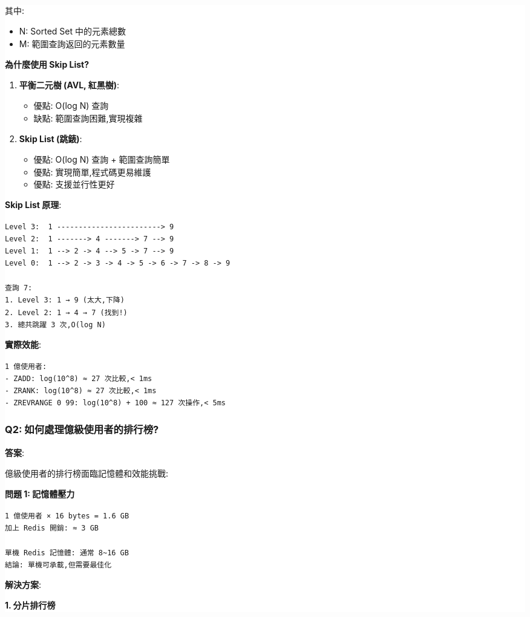 其中:
- N: Sorted Set 中的元素總數
- M: 範圍查詢返回的元素數量

**為什麼使用 Skip List?**

1. **平衡二元樹 (AVL, 紅黑樹)**:
   - 優點: O(log N) 查詢
   - 缺點: 範圍查詢困難,實現複雜

2. **Skip List (跳錶)**:
   - 優點: O(log N) 查詢 + 範圍查詢簡單
   - 優點: 實現簡單,程式碼更易維護
   - 優點: 支援並行性更好

**Skip List 原理**:

```
Level 3:  1 ------------------------> 9
Level 2:  1 -------> 4 -------> 7 --> 9
Level 1:  1 --> 2 -> 4 --> 5 -> 7 --> 9
Level 0:  1 --> 2 -> 3 -> 4 -> 5 -> 6 -> 7 -> 8 -> 9

查詢 7:
1. Level 3: 1 → 9 (太大,下降)
2. Level 2: 1 → 4 → 7 (找到!)
3. 總共跳躍 3 次,O(log N)
```

**實際效能**:

```
1 億使用者:
- ZADD: log(10^8) ≈ 27 次比較,< 1ms
- ZRANK: log(10^8) ≈ 27 次比較,< 1ms
- ZREVRANGE 0 99: log(10^8) + 100 ≈ 127 次操作,< 5ms
```

### Q2: 如何處理億級使用者的排行榜?

**答案**:

億級使用者的排行榜面臨記憶體和效能挑戰:

**問題 1: 記憶體壓力**

```
1 億使用者 × 16 bytes = 1.6 GB
加上 Redis 開銷: ≈ 3 GB

單機 Redis 記憶體: 通常 8~16 GB
結論: 單機可承載,但需要最佳化
```

**解決方案**:

**1. 分片排行榜**
